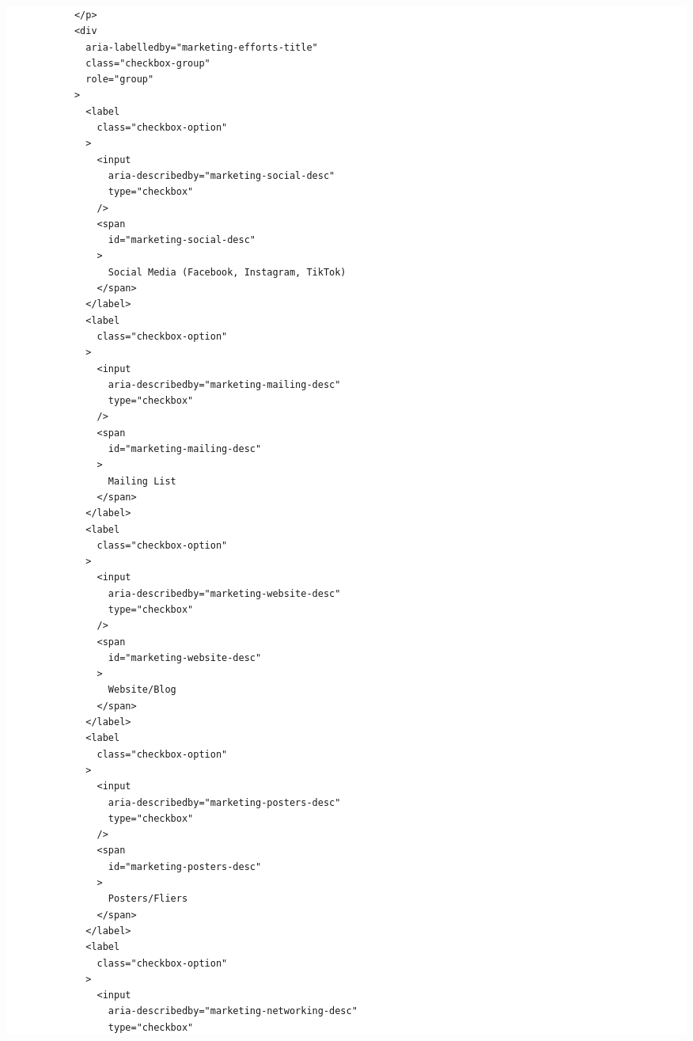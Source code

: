                 </p>
                <div
                  aria-labelledby="marketing-efforts-title"
                  class="checkbox-group"
                  role="group"
                >
                  <label
                    class="checkbox-option"
                  >
                    <input
                      aria-describedby="marketing-social-desc"
                      type="checkbox"
                    />
                    <span
                      id="marketing-social-desc"
                    >
                      Social Media (Facebook, Instagram, TikTok)
                    </span>
                  </label>
                  <label
                    class="checkbox-option"
                  >
                    <input
                      aria-describedby="marketing-mailing-desc"
                      type="checkbox"
                    />
                    <span
                      id="marketing-mailing-desc"
                    >
                      Mailing List
                    </span>
                  </label>
                  <label
                    class="checkbox-option"
                  >
                    <input
                      aria-describedby="marketing-website-desc"
                      type="checkbox"
                    />
                    <span
                      id="marketing-website-desc"
                    >
                      Website/Blog
                    </span>
                  </label>
                  <label
                    class="checkbox-option"
                  >
                    <input
                      aria-describedby="marketing-posters-desc"
                      type="checkbox"
                    />
                    <span
                      id="marketing-posters-desc"
                    >
                      Posters/Fliers
                    </span>
                  </label>
                  <label
                    class="checkbox-option"
                  >
                    <input
                      aria-describedby="marketing-networking-desc"
                      type="checkbox"
